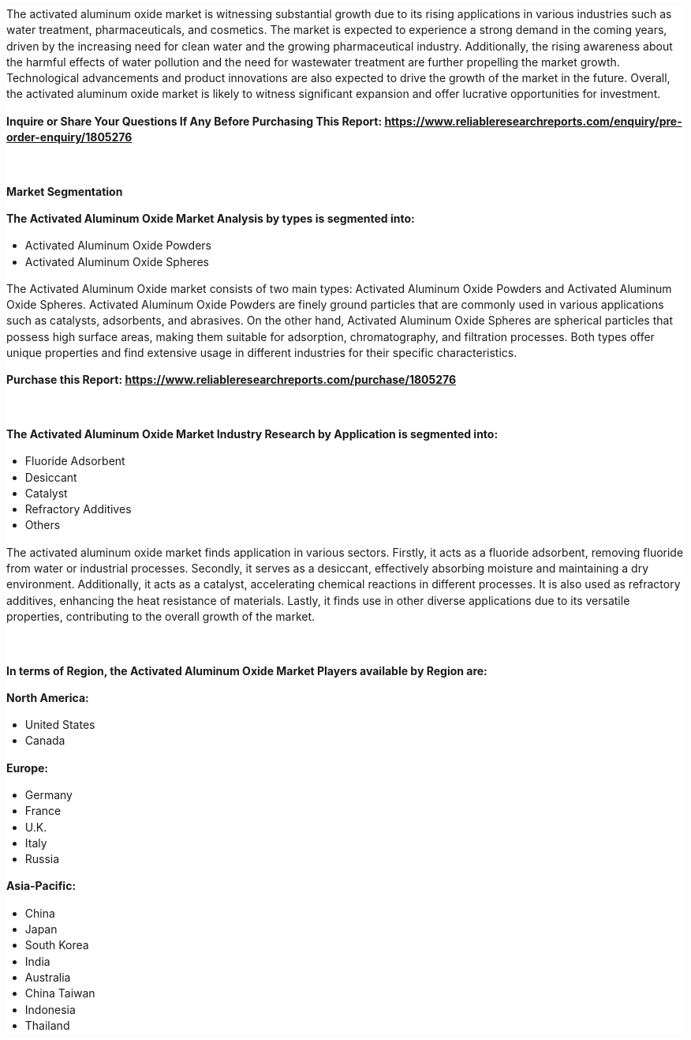<p><p>The activated aluminum oxide market is witnessing substantial growth due to its rising applications in various industries such as water treatment, pharmaceuticals, and cosmetics. The market is expected to experience a strong demand in the coming years, driven by the increasing need for clean water and the growing pharmaceutical industry. Additionally, the rising awareness about the harmful effects of water pollution and the need for wastewater treatment are further propelling the market growth. Technological advancements and product innovations are also expected to drive the growth of the market in the future. Overall, the activated aluminum oxide market is likely to witness significant expansion and offer lucrative opportunities for investment.</p></p>
<p><strong>Inquire or Share Your Questions If Any Before Purchasing This Report: <a href="https://www.reliableresearchreports.com/enquiry/pre-order-enquiry/1805276">https://www.reliableresearchreports.com/enquiry/pre-order-enquiry/1805276</a></strong></p>
<p>&nbsp;</p>
<p><strong>Market Segmentation</strong></p>
<p><strong>The Activated Aluminum Oxide Market Analysis by types is segmented into:</strong></p>
<p><ul><li>Activated Aluminum Oxide Powders</li><li>Activated Aluminum Oxide Spheres</li></ul></p>
<p><p>The Activated Aluminum Oxide market consists of two main types: Activated Aluminum Oxide Powders and Activated Aluminum Oxide Spheres. Activated Aluminum Oxide Powders are finely ground particles that are commonly used in various applications such as catalysts, adsorbents, and abrasives. On the other hand, Activated Aluminum Oxide Spheres are spherical particles that possess high surface areas, making them suitable for adsorption, chromatography, and filtration processes. Both types offer unique properties and find extensive usage in different industries for their specific characteristics.</p></p>
<p><strong>Purchase this Report:&nbsp;<a href="https://www.reliableresearchreports.com/purchase/1805276">https://www.reliableresearchreports.com/purchase/1805276</a></strong></p>
<p>&nbsp;</p>
<p><strong>The Activated Aluminum Oxide Market Industry Research by Application is segmented into:</strong></p>
<p><ul><li>Fluoride Adsorbent</li><li>Desiccant</li><li>Catalyst</li><li>Refractory Additives</li><li>Others</li></ul></p>
<p><p>The activated aluminum oxide market finds application in various sectors. Firstly, it acts as a fluoride adsorbent, removing fluoride from water or industrial processes. Secondly, it serves as a desiccant, effectively absorbing moisture and maintaining a dry environment. Additionally, it acts as a catalyst, accelerating chemical reactions in different processes. It is also used as refractory additives, enhancing the heat resistance of materials. Lastly, it finds use in other diverse applications due to its versatile properties, contributing to the overall growth of the market.</p></p>
<p>&nbsp;</p>
<p><strong>In terms of Region, the Activated Aluminum Oxide Market Players available by Region are:</strong></p>
<p>
    <p> <strong> North America: </strong>
        <ul>
            <li>United States</li>
            <li>Canada</li>
        </ul>
        </p> 
    <p> <strong> Europe: </strong>
        <ul>
            <li>Germany</li>
            <li>France</li>
            <li>U.K.</li>
            <li>Italy</li>
            <li>Russia</li>
        </ul>
        </p> 
    <p> <strong> Asia-Pacific: </strong>
        <ul>
            <li>China</li>
            <li>Japan</li>
            <li>South Korea</li>
            <li>India</li>
            <li>Australia</li>
            <li>China Taiwan</li>
            <li>Indonesia</li>
            <li>Thailand</li>